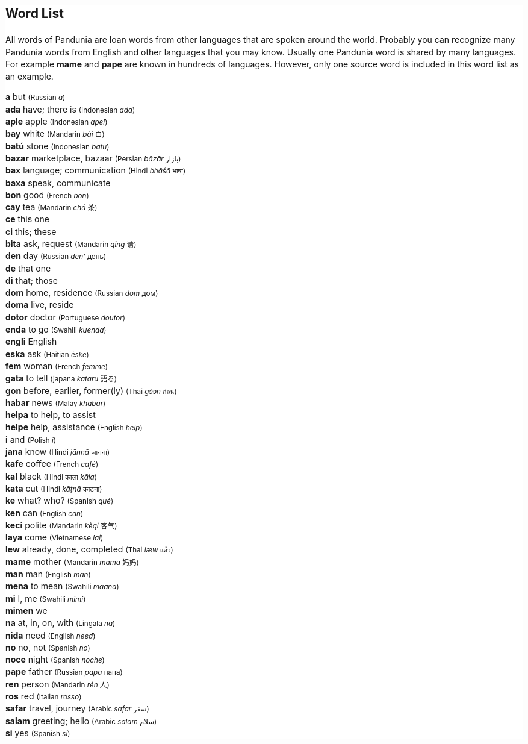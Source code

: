 

## Word List

All words of Pandunia are loan words from other languages that are spoken
around the world.  Probably you can recognize many Pandunia words from English
and other languages that you may know.  Usually one Pandunia word is shared by
many languages.  For example **mame** and **pape** are known in hundreds of
languages.  However, only one source word is included in this word list as an
example.

**a** but <small>(Russian _а_)</small>  
**ada** have; there is <small>(Indonesian _ada_)</small>  
**aple** apple <small>(Indonesian _apel_)</small>  
**bay** white <small>(Mandarin _bái_ 白)</small>  
**batú** stone <small>(Indonesian _batu_)</small>  
**bazar** marketplace, bazaar <small>(Persian _bāzār_ بازار)</small>  
**bax** language; communication <small>(Hindi _bhāśā_ भाषा)</small>  
**baxa** speak, communicate  
**bon** good <small>(French _bon_)</small>  
**cay** tea <small>(Mandarin _chá_ 茶)</small>  
**ce** this one</small>  
**ci** this; these</small>  
**bita** ask, request <small>(Mandarin _qǐng_ 请)</small>  
**den** day <small>(Russian _den'_ день)</small>  
**de** that one</small>  
**di** that; those</small>  
**dom** home, residence <small>(Russian _dom_ дом)</small>  
**doma** live, reside  
**dotor** doctor <small>(Portuguese _doutor_)</small>  
**enda** to go <small>(Swahili _kuenda_)</small>  
**engli** English  
**eska** ask <small>(Haitian _èske_)</small>  
**fem** woman <small>(French _femme_)</small>  
**gata** to tell <small>(japana _kataru_ 語る)</small>  
**gon** before, earlier, former(ly) <small>(Thai _gɔ̀ɔn_ ก่อน)</small>  
**habar** news <small>(Malay _khabar_)</small>  
**helpa** to help, to assist  
**helpe** help, assistance <small>(English _help_)</small>  
**i** and <small>(Polish _i_)</small>  
**jana** know <small>(Hindi _jānnā_ जानना)</small>  
**kafe** coffee <small>(French _café_)</small>  
**kal** black <small>(Hindi काला _kāla_)</small>  
**kata** cut <small>(Hindi ‎_kāṭnā_ काटना)</small>  
**ke** what? who? <small>(Spanish _qué_)</small>  
**ken** can <small>(English _can_)</small>  
**keci** polite <small>(Mandarin _kèqi_ 客气)</small>  
**laya** come <small>(Vietnamese _lai_)</small>  
**lew** already, done, completed <small>(Thai _læw_ แล้ว)</small>  
**mame** mother <small>(Mandarin _māma_ 妈妈)</small>  
**man** man <small>(English _man_)</small>  
**mena** to mean <small>(Swahili _maana_)</small>  
**mi** I, me <small>(Swahili _mimi_)</small>  
**mimen** we  
**na** at, in, on, with <small>(Lingala _na_)</small>  
**nida** need <small>(English _need_)</small>  
**no** no, not <small>(Spanish _no_)</small>  
**noce** night <small>(Spanish _noche_)</small>  
**pape** father <small>(Russian _papa_ папа)</small>  
**ren** person <small>(Mandarin _rén_ 人)</small>  
**ros** red <small>(Italian _rosso_)</small>  
**safar** travel, journey <small>(Arabic _safar_ سفر)</small>  
**salam** greeting; hello <small>(Arabic _salām_ سلام)</small>  
**si** yes <small>(Spanish _sí_)</small>  
